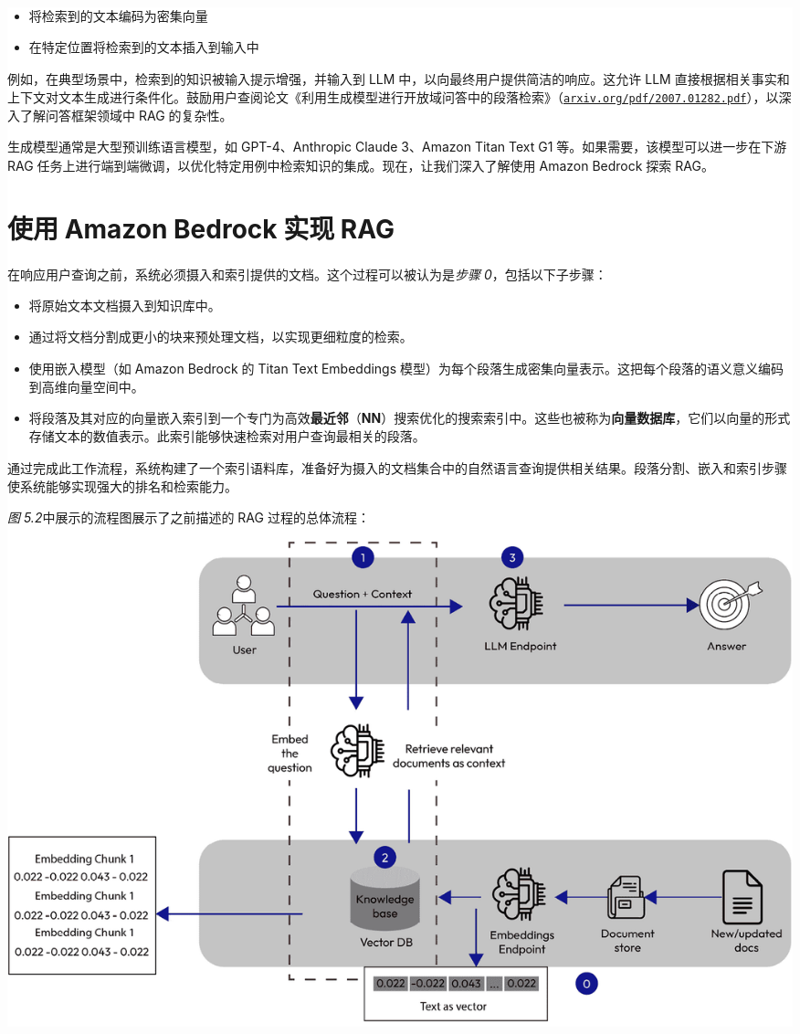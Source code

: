 +   将检索到的文本编码为密集向量

+   在特定位置将检索到的文本插入到输入中

例如，在典型场景中，检索到的知识被输入提示增强，并输入到 LLM 中，以向最终用户提供简洁的响应。这允许 LLM 直接根据相关事实和上下文对文本生成进行条件化。鼓励用户查阅论文《利用生成模型进行开放域问答中的段落检索》（[`arxiv.org/pdf/2007.01282.pdf`](https://arxiv.org/pdf/2007.01282.pdf)），以深入了解问答框架领域中 RAG 的复杂性。

生成模型通常是大型预训练语言模型，如 GPT-4、Anthropic Claude 3、Amazon Titan Text G1 等。如果需要，该模型可以进一步在下游 RAG 任务上进行端到端微调，以优化特定用例中检索知识的集成。现在，让我们深入了解使用 Amazon Bedrock 探索 RAG。

# 使用 Amazon Bedrock 实现 RAG

在响应用户查询之前，系统必须摄入和索引提供的文档。这个过程可以被认为是*步骤 0*，包括以下子步骤：

+   将原始文本文档摄入到知识库中。

+   通过将文档分割成更小的块来预处理文档，以实现更细粒度的检索。

+   使用嵌入模型（如 Amazon Bedrock 的 Titan Text Embeddings 模型）为每个段落生成密集向量表示。这把每个段落的语义意义编码到高维向量空间中。

+   将段落及其对应的向量嵌入索引到一个专门为高效**最近邻**（**NN**）搜索优化的搜索索引中。这些也被称为**向量数据库**，它们以向量的形式存储文本的数值表示。此索引能够快速检索对用户查询最相关的段落。

通过完成此工作流程，系统构建了一个索引语料库，准备好为摄入的文档集合中的自然语言查询提供相关结果。段落分割、嵌入和索引步骤使系统能够实现强大的排名和检索能力。

*图 5.2*中展示的流程图展示了之前描述的 RAG 过程的总体流程：

![图 5.2 – 使用亚马逊 Bedrock 的 RAG](img/B22045_05_02.jpg)
